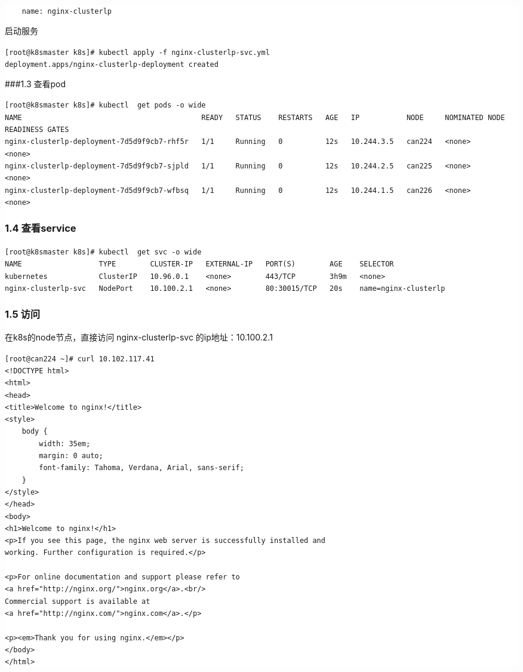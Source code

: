 ```
    name: nginx-clusterlp
```

启动服务

```
[root@k8smaster k8s]# kubectl apply -f nginx-clusterlp-svc.yml
deployment.apps/nginx-clusterlp-deployment created
```

###1.3 查看pod

```
[root@k8smaster k8s]# kubectl  get pods -o wide
NAME                                          READY   STATUS    RESTARTS   AGE   IP           NODE     NOMINATED NODE   READINESS GATES
nginx-clusterlp-deployment-7d5d9f9cb7-rhf5r   1/1     Running   0          12s   10.244.3.5   can224   <none>           <none>
nginx-clusterlp-deployment-7d5d9f9cb7-sjpld   1/1     Running   0          12s   10.244.2.5   can225   <none>           <none>
nginx-clusterlp-deployment-7d5d9f9cb7-wfbsq   1/1     Running   0          12s   10.244.1.5   can226   <none>           <none>
```

### 1.4 查看service

```
[root@k8smaster k8s]# kubectl  get svc -o wide
NAME                  TYPE        CLUSTER-IP   EXTERNAL-IP   PORT(S)        AGE    SELECTOR
kubernetes            ClusterIP   10.96.0.1    <none>        443/TCP        3h9m   <none>
nginx-clusterlp-svc   NodePort    10.100.2.1   <none>        80:30015/TCP   20s    name=nginx-clusterlp
```

### 1.5 访问

在k8s的node节点，直接访问 nginx-clusterlp-svc 的ip地址：10.100.2.1

```
[root@can224 ~]# curl 10.102.117.41
<!DOCTYPE html>
<html>
<head>
<title>Welcome to nginx!</title>
<style>
    body {
        width: 35em;
        margin: 0 auto;
        font-family: Tahoma, Verdana, Arial, sans-serif;
    }
</style>
</head>
<body>
<h1>Welcome to nginx!</h1>
<p>If you see this page, the nginx web server is successfully installed and
working. Further configuration is required.</p>

<p>For online documentation and support please refer to
<a href="http://nginx.org/">nginx.org</a>.<br/>
Commercial support is available at
<a href="http://nginx.com/">nginx.com</a>.</p>

<p><em>Thank you for using nginx.</em></p>
</body>
</html>
```
